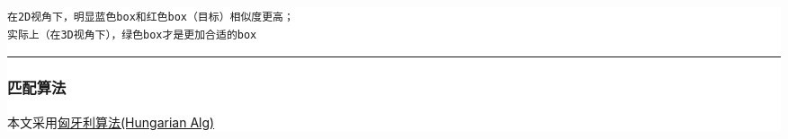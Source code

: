 ```
在2D视角下，明显蓝色box和红色box（目标）相似度更高；
实际上（在3D视角下），绿色box才是更加合适的box
```
---

### **匹配算法**
本文采用[匈牙利算法(Hungarian Alg)](https://www.notion.so/charles-hao/Hungarian-f0cbbb77545d49409943d49b58794c5e)

